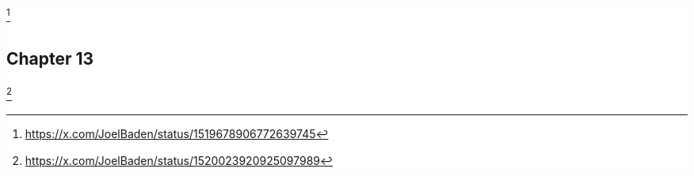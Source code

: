 <small></small>

<small></small>

<small></small>

<small></small>

<small></small>

<small></small>

<small></small>

<small></small>

<small></small>

<small></small>

<small></small>

<small></small>

<small></small>

<small></small>

<small></small>[^34]

## Chapter 13

<small></small>

<small></small>

<small></small>

<small></small>

<small></small>

<small></small>

<small></small>

<small></small>

<small></small>

<small></small>

<small></small>

<small></small>

<small></small>

<small></small>

<small></small>

<small></small>[^35]


[^1]: <https://x.com/JoelBaden/status/1486702631087226886>
[^2]: <https://x.com/JoelBaden/status/1487067988801032193>
[^3]: <https://x.com/JoelBaden/status/1488504835829813248>
[^4]: <https://x.com/JoelBaden/status/1488882291153817606>
[^5]: <https://x.com/JoelBaden/status/1489239101287116807>
[^6]: <https://x.com/JoelBaden/status/1491027079445749765>
[^7]: <https://x.com/JoelBaden/status/1491765460693626881>
[^8]: <https://x.com/JoelBaden/status/1493203504420294656>
[^9]: <https://x.com/JoelBaden/status/1493580919768338433>
[^10]: <https://x.com/JoelBaden/status/1493948498781290497>
[^11]: <https://x.com/JoelBaden/status/1494293830119702536>
[^12]: <https://x.com/JoelBaden/status/1495743561513451520>
[^14]: <https://x.com/JoelBaden/status/1496112403192422407>
[^15]: <https://x.com/JoelBaden/status/1496469543333646339>
[^16]: <https://x.com/JoelBaden/status/1498265420553461763>
[^17]: <https://x.com/JoelBaden/status/1498645291737751552>
[^18]: <https://x.com/JoelBaden/status/1500819259538251777>
[^19]: <https://x.com/JoelBaden/status/1502262962186334217>
[^20]: <https://x.com/JoelBaden/status/1503320679030132738>
[^21]: <https://x.com/JoelBaden/status/1504064905816776704>
[^22]: <https://x.com/JoelBaden/status/1505862599262547968>
[^23]: <https://x.com/JoelBaden/status/1506589381968244737>
[^24]: <https://x.com/JoelBaden/status/1506972474298220553>
[^25]: <https://x.com/JoelBaden/status/1507328835880210466>
[^26]: <https://x.com/JoelBaden/status/1508409053969588226>
[^27]: <https://x.com/JoelBaden/status/1508773004020436994>
[^28]: <https://x.com/JoelBaden/status/1509150235267903500>
[^29]: <https://x.com/JoelBaden/status/1510933104931872774>
[^30]: <https://x.com/JoelBaden/status/1517501822193258500>
[^31]: <https://x.com/JoelBaden/status/1518571185868521472>
[^32]: <https://x.com/JoelBaden/status/1518933890508935170>
[^33]: <https://x.com/JoelBaden/status/1519308118970310657>
[^34]: <https://x.com/JoelBaden/status/1519678906772639745>
[^35]: <https://x.com/JoelBaden/status/1520023920925097989>
[^36]: <https://x.com/JoelBaden/status/1521101780561629184>
[^37]: <https://x.com/JoelBaden/status/1521457247473307650>
[^38]: <https://x.com/JoelBaden/status/1521813086528749568>
[^39]: <https://x.com/JoelBaden/status/1522180217988694016>
[^40]: <https://x.com/JoelBaden/status/1524011947057836033>
[^41]: <https://x.com/JoelBaden/status/1525114320882765825>
[^42]: <https://x.com/JoelBaden/status/1526177200948621312>
[^43]: <https://x.com/JoelBaden/status/1526552404547751937>
[^44]: <https://x.com/JoelBaden/status/1526912176912572417>
[^45]: <https://x.com/JoelBaden/status/1527259405565280257>
[^46]: <https://x.com/JoelBaden/status/1529091646020788224>
[^47]: <https://x.com/JoelBaden/status/1529091646020788224>
[^48]: <https://x.com/JoelBaden/status/1531589371253641217>
[^49]: <https://x.com/JoelBaden/status/1531978273957224451>
[^50]: <https://x.com/JoelBaden/status/1532328897680924673>
[^51]: <https://x.com/JoelBaden/status/1532696639831425024>
[^52]: <https://x.com/JoelBaden/status/1534142200384217088>
[^53]: <https://x.com/JoelBaden/status/1534514847886499843>
[^54]: <https://x.com/JoelBaden/status/1536685238566404096>
[^55]: <https://x.com/JoelBaden/status/1537038760688472065>
[^56]: <https://x.com/JoelBaden/status/1537426706549678080>
[^57]: <https://x.com/JoelBaden/status/1537764614259212289>
[^58]: <https://x.com/JoelBaden/status/1538859508587499521>
[^59]: <https://x.com/JoelBaden/status/1539232882220273665>
[^60]: <https://x.com/JoelBaden/status/1539232882220273665>
[^61]: <https://x.com/JoelBaden/status/1541389032428544001>
[^62]: <https://x.com/JoelBaden/status/1541742689481277440>
[^63]: <https://x.com/JoelBaden/status/1542095478594146304>
[^64]: <https://x.com/JoelBaden/status/1542487188839059463>
[^65]: <https://x.com/JoelBaden/status/1546439512049467392>
[^66]: <https://x.com/JoelBaden/status/1546838465089867776>
[^67]: <https://x.com/JoelBaden/status/1547199642080796672>
[^68]: <https://x.com/JoelBaden/status/1548991314133483521>
[^69]: <https://x.com/JoelBaden/status/1549359326091001856>
[^70]: <https://x.com/JoelBaden/status/1550070955896197121>
[^71]: <https://x.com/JoelBaden/status/1550445922223636482>
[^72]: <https://x.com/JoelBaden/status/1551538453212454912>
[^73]: <https://x.com/JoelBaden/status/1552278796174237698>
[^74]: <https://x.com/JoelBaden/status/1552634588811460615>
[^75]: <https://x.com/JoelBaden/status/1554084706618167299>
[^76]: <https://x.com/JoelBaden/status/1554819199985500161>
[^77]: <https://x.com/JoelBaden/status/1555159228305784832>
[^78]: <https://x.com/JoelBaden/status/1555530860962652160>
[^79]: <https://x.com/JoelBaden/status/1559513388975329280>
[^80]: <https://x.com/JoelBaden/status/1559898084829708290>
[^81]: <https://x.com/JoelBaden/status/1560266566792810501>
[^82]: <https://x.com/JoelBaden/status/1560603963740880897>
[^83]: <https://x.com/JoelBaden/status/1561675241717465089>
[^84]: <https://x.com/JoelBaden/status/1562034189825986561>
[^85]: <https://x.com/JoelBaden/status/1562796738284785665>
[^86]: <https://x.com/JoelBaden/status/1564223801059168256>
[^87]: <https://x.com/JoelBaden/status/1564575010039160833>
[^88]: <https://x.com/JoelBaden/status/1564945519264374786>
[^89]: <https://x.com/JoelBaden/status/1565308033680408577>
[^90]: <https://x.com/JoelBaden/status/1565667155084976128>
[^91]: <https://x.com/JoelBaden/status/1567477693406482433>
[^92]: <https://x.com/JoelBaden/status/1567854432179687426>
[^93]: <https://x.com/JoelBaden/status/1568218564057759744>
[^94]: <https://x.com/JoelBaden/status/1569668865411678212>
[^95]: <https://x.com/JoelBaden/status/1570033052998373377>
[^96]: <https://x.com/JoelBaden/status/1570388250933751815>
[^97]: <https://x.com/JoelBaden/status/1570753609129926658>
[^98]: <https://x.com/JoelBaden/status/1571844555837775873>
[^99]: <https://x.com/JoelBaden/status/1572549813371305985>
[^100]: <https://x.com/JoelBaden/status/1573277033542680577>
[^101]: <https://x.com/JoelBaden/status/1574363701649498114>
[^102]: <https://x.com/JoelBaden/status/1574832483299954688>
[^103]: <https://x.com/JoelBaden/status/1575454014828855298>
[^104]: <https://x.com/JoelBaden/status/1575810497571540992>
[^105]: <https://x.com/JoelBaden/status/1576911804118114304>
[^106]: <https://x.com/JoelBaden/status/1577253119208980480>
[^107]: <https://x.com/JoelBaden/status/1577629424786485248>